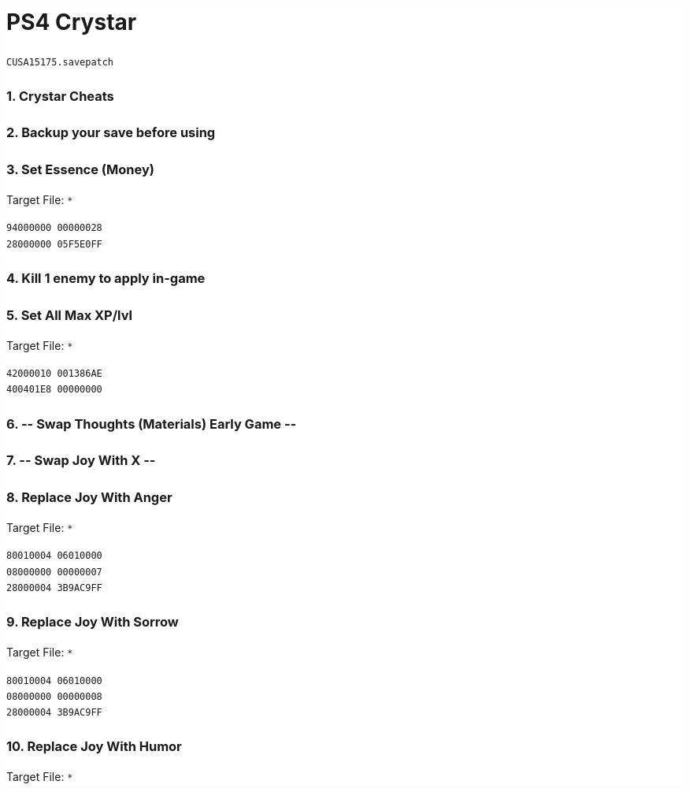 # PS4 Crystar

`CUSA15175.savepatch`

### 1. Crystar Cheats
### 2. Backup your save before using
### 3. Set Essence (Money)

Target File: `*`

```
94000000 00000028
28000000 05F5E0FF
```

### 4. Kill 1 enemy to apply in-game
### 5. Set All Max XP/lvl

Target File: `*`

```
42000010 001386AE
400401E8 00000000
```

### 6. -- Swap Thoughts (Materials) Early Game --
### 7. -- Swap Joy With X --
### 8. Replace Joy With Anger

Target File: `*`

```
80010004 06010000
08000000 00000007
28000004 3B9AC9FF
```

### 9. Replace Joy With Sorrow

Target File: `*`

```
80010004 06010000
08000000 00000008
28000004 3B9AC9FF
```

### 10. Replace Joy With Humor

Target File: `*`
